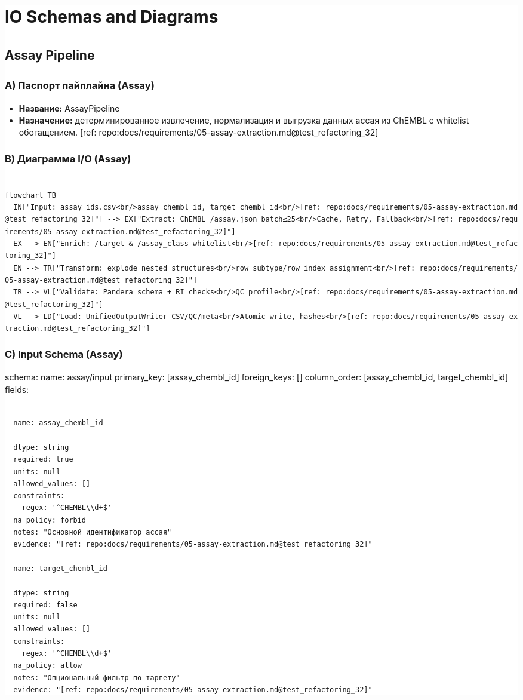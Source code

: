 # IO Schemas and Diagrams

## Assay Pipeline

### A) Паспорт пайплайна (Assay)

- **Название:** AssayPipeline
- **Назначение:** детерминированное извлечение, нормализация и выгрузка данных ассая из ChEMBL с whitelist обогащением. [ref: repo:docs/requirements/05-assay-extraction.md@test_refactoring_32]

### B) Диаграмма I/O (Assay)

```mermaid

flowchart TB
  IN["Input: assay_ids.csv<br/>assay_chembl_id, target_chembl_id<br/>[ref: repo:docs/requirements/05-assay-extraction.md@test_refactoring_32]"] --> EX["Extract: ChEMBL /assay.json batch≤25<br/>Cache, Retry, Fallback<br/>[ref: repo:docs/requirements/05-assay-extraction.md@test_refactoring_32]"]
  EX --> EN["Enrich: /target & /assay_class whitelist<br/>[ref: repo:docs/requirements/05-assay-extraction.md@test_refactoring_32]"]
  EN --> TR["Transform: explode nested structures<br/>row_subtype/row_index assignment<br/>[ref: repo:docs/requirements/05-assay-extraction.md@test_refactoring_32]"]
  TR --> VL["Validate: Pandera schema + RI checks<br/>QC profile<br/>[ref: repo:docs/requirements/05-assay-extraction.md@test_refactoring_32]"]
  VL --> LD["Load: UnifiedOutputWriter CSV/QC/meta<br/>Atomic write, hashes<br/>[ref: repo:docs/requirements/05-assay-extraction.md@test_refactoring_32]"]

```

### C) Input Schema (Assay)

schema:
  name: assay/input
  primary_key: [assay_chembl_id]
  foreign_keys: []
  column_order: [assay_chembl_id, target_chembl_id]
  fields:

```text

- name: assay_chembl_id

  dtype: string
  required: true
  units: null
  allowed_values: []
  constraints:
    regex: '^CHEMBL\\d+$'
  na_policy: forbid
  notes: "Основной идентификатор ассая"
  evidence: "[ref: repo:docs/requirements/05-assay-extraction.md@test_refactoring_32]"

- name: target_chembl_id

  dtype: string
  required: false
  units: null
  allowed_values: []
  constraints:
    regex: '^CHEMBL\\d+$'
  na_policy: allow
  notes: "Опциональный фильтр по таргету"
  evidence: "[ref: repo:docs/requirements/05-assay-extraction.md@test_refactoring_32]"
```